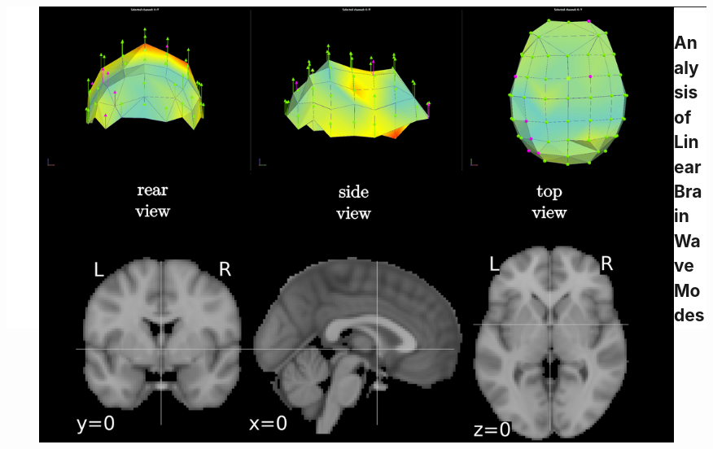 

<div class="col">

<figure>
  <img src="img/defense/braingif/comb_tot.gif" alt="Trulli"  style="border:0px;margin:0px;float:left;width:800px;">
  <img src="img/defense/braingif/modes2.png" alt="Trulli" style="border:0px;margin:0px;float:left;width:800px;">
</figure>



</div>

</div>

</section>

---

<section>

<h1> Analysis of Linear Brain Wave Modes </h1>
<style>
.vertical-center {
  min-height: 100%;  /* Fallback for browsers do NOT support vh unit */
  min-height: 100vh; /* These two lines are counted as one :-)       */
